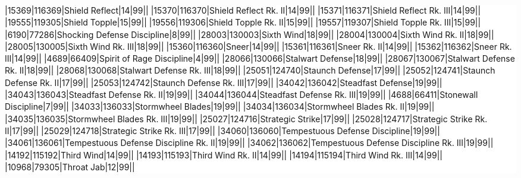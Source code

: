 |15369|116369|Shield Reflect|14|99||
|15370|116370|Shield Reflect Rk. II|14|99||
|15371|116371|Shield Reflect Rk. III|14|99||
|19555|119305|Shield Topple|15|99||
|19556|119306|Shield Topple Rk. II|15|99||
|19557|119307|Shield Topple Rk. III|15|99||
|6190|77286|Shocking Defense Discipline|8|99||
|28003|130003|Sixth Wind|18|99||
|28004|130004|Sixth Wind Rk. II|18|99||
|28005|130005|Sixth Wind Rk. III|18|99||
|15360|116360|Sneer|14|99||
|15361|116361|Sneer Rk. II|14|99||
|15362|116362|Sneer Rk. III|14|99||
|4689|66409|Spirit of Rage Discipline|4|99||
|28066|130066|Stalwart Defense|18|99||
|28067|130067|Stalwart Defense Rk. II|18|99||
|28068|130068|Stalwart Defense Rk. III|18|99||
|25051|124740|Staunch Defense|17|99||
|25052|124741|Staunch Defense Rk. II|17|99||
|25053|124742|Staunch Defense Rk. III|17|99||
|34042|136042|Steadfast Defense|19|99||
|34043|136043|Steadfast Defense Rk. II|19|99||
|34044|136044|Steadfast Defense Rk. III|19|99||
|4688|66411|Stonewall Discipline|7|99||
|34033|136033|Stormwheel Blades|19|99||
|34034|136034|Stormwheel Blades Rk. II|19|99||
|34035|136035|Stormwheel Blades Rk. III|19|99||
|25027|124716|Strategic Strike|17|99||
|25028|124717|Strategic Strike Rk. II|17|99||
|25029|124718|Strategic Strike Rk. III|17|99||
|34060|136060|Tempestuous Defense Discipline|19|99||
|34061|136061|Tempestuous Defense Discipline Rk. II|19|99||
|34062|136062|Tempestuous Defense Discipline Rk. III|19|99||
|14192|115192|Third Wind|14|99||
|14193|115193|Third Wind Rk. II|14|99||
|14194|115194|Third Wind Rk. III|14|99||
|10968|79305|Throat Jab|12|99||